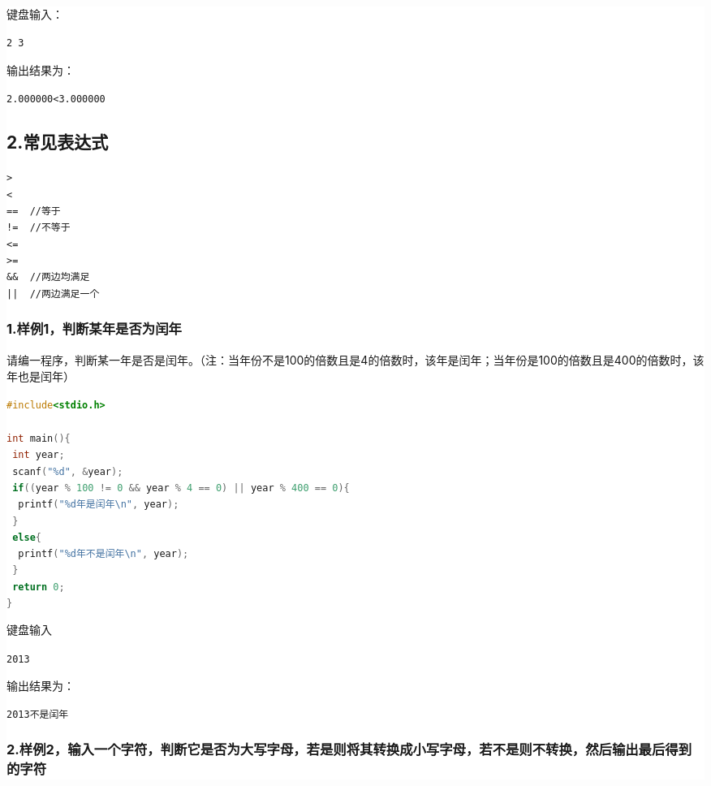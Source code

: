 键盘输入：

```txt
2 3
```

输出结果为：

```txt
2.000000<3.000000
```

## 2.常见表达式

```txt
>
<
==  //等于
!=  //不等于
<=
>=
&&  //两边均满足
||  //两边满足一个
```

### 1.样例1，判断某年是否为闰年

请编一程序，判断某一年是否是闰年。（注：当年份不是100的倍数且是4的倍数时，该年是闰年；当年份是100的倍数且是400的倍数时，该年也是闰年）

```c
#include<stdio.h>

int main(){
 int year;
 scanf("%d", &year);
 if((year % 100 != 0 && year % 4 == 0) || year % 400 == 0){
  printf("%d年是闰年\n", year);
 }
 else{
  printf("%d年不是闰年\n", year);
 }
 return 0;
}
```

键盘输入

```txt
2013
```

输出结果为：

```txt
2013不是闰年
```

### 2.样例2，输入一个字符，判断它是否为大写字母，若是则将其转换成小写字母，若不是则不转换，然后输出最后得到的字符
